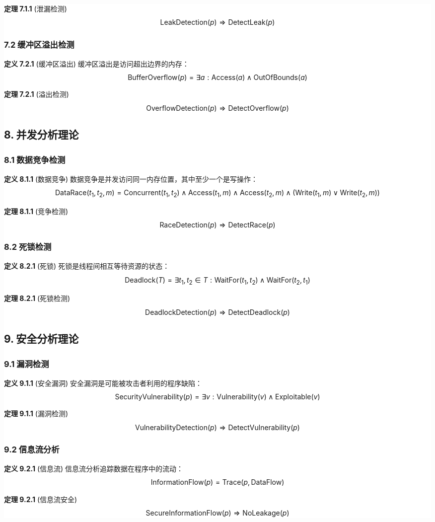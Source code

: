 **定理 7.1.1** (泄漏检测)
$$\text{LeakDetection}(p) \Rightarrow \text{DetectLeak}(p)$$

### 7.2 缓冲区溢出检测

**定义 7.2.1** (缓冲区溢出)
缓冲区溢出是访问超出边界的内存：
$$\text{BufferOverflow}(p) = \exists a: \text{Access}(a) \land \text{OutOfBounds}(a)$$

**定理 7.2.1** (溢出检测)
$$\text{OverflowDetection}(p) \Rightarrow \text{DetectOverflow}(p)$$

## 8. 并发分析理论

### 8.1 数据竞争检测

**定义 8.1.1** (数据竞争)
数据竞争是并发访问同一内存位置，其中至少一个是写操作：
$$\text{DataRace}(t_1, t_2, m) = \text{Concurrent}(t_1, t_2) \land \text{Access}(t_1, m) \land \text{Access}(t_2, m) \land (\text{Write}(t_1, m) \lor \text{Write}(t_2, m))$$

**定理 8.1.1** (竞争检测)
$$\text{RaceDetection}(p) \Rightarrow \text{DetectRace}(p)$$

### 8.2 死锁检测

**定义 8.2.1** (死锁)
死锁是线程间相互等待资源的状态：
$$\text{Deadlock}(T) = \exists t_1, t_2 \in T: \text{WaitFor}(t_1, t_2) \land \text{WaitFor}(t_2, t_1)$$

**定理 8.2.1** (死锁检测)
$$\text{DeadlockDetection}(p) \Rightarrow \text{DetectDeadlock}(p)$$

## 9. 安全分析理论

### 9.1 漏洞检测

**定义 9.1.1** (安全漏洞)
安全漏洞是可能被攻击者利用的程序缺陷：
$$\text{SecurityVulnerability}(p) = \exists v: \text{Vulnerability}(v) \land \text{Exploitable}(v)$$

**定理 9.1.1** (漏洞检测)
$$\text{VulnerabilityDetection}(p) \Rightarrow \text{DetectVulnerability}(p)$$

### 9.2 信息流分析

**定义 9.2.1** (信息流)
信息流分析追踪数据在程序中的流动：
$$\text{InformationFlow}(p) = \text{Trace}(p, \text{DataFlow})$$

**定理 9.2.1** (信息流安全)
$$\text{SecureInformationFlow}(p) \Rightarrow \text{NoLeakage}(p)$$
